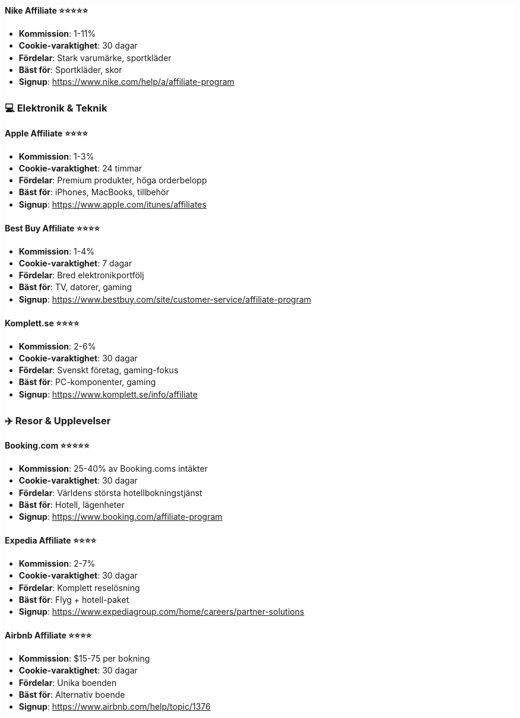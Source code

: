 #### **Nike Affiliate** ⭐⭐⭐⭐⭐
- **Kommission**: 1-11%
- **Cookie-varaktighet**: 30 dagar
- **Fördelar**: Stark varumärke, sportkläder
- **Bäst för**: Sportkläder, skor
- **Signup**: https://www.nike.com/help/a/affiliate-program

### 💻 **Elektronik & Teknik**

#### **Apple Affiliate** ⭐⭐⭐⭐
- **Kommission**: 1-3%
- **Cookie-varaktighet**: 24 timmar
- **Fördelar**: Premium produkter, höga orderbelopp
- **Bäst för**: iPhones, MacBooks, tillbehör
- **Signup**: https://www.apple.com/itunes/affiliates

#### **Best Buy Affiliate** ⭐⭐⭐⭐
- **Kommission**: 1-4%
- **Cookie-varaktighet**: 7 dagar
- **Fördelar**: Bred elektronikportfölj
- **Bäst för**: TV, datorer, gaming
- **Signup**: https://www.bestbuy.com/site/customer-service/affiliate-program

#### **Komplett.se** ⭐⭐⭐⭐
- **Kommission**: 2-6%
- **Cookie-varaktighet**: 30 dagar
- **Fördelar**: Svenskt företag, gaming-fokus
- **Bäst för**: PC-komponenter, gaming
- **Signup**: https://www.komplett.se/info/affiliate

### ✈️ **Resor & Upplevelser**

#### **Booking.com** ⭐⭐⭐⭐⭐
- **Kommission**: 25-40% av Booking.coms intäkter
- **Cookie-varaktighet**: 30 dagar
- **Fördelar**: Världens största hotellbokningstjänst
- **Bäst för**: Hotell, lägenheter
- **Signup**: https://www.booking.com/affiliate-program

#### **Expedia Affiliate** ⭐⭐⭐⭐
- **Kommission**: 2-7%
- **Cookie-varaktighet**: 30 dagar
- **Fördelar**: Komplett reselösning
- **Bäst för**: Flyg + hotell-paket
- **Signup**: https://www.expediagroup.com/home/careers/partner-solutions

#### **Airbnb Affiliate** ⭐⭐⭐⭐
- **Kommission**: $15-75 per bokning
- **Cookie-varaktighet**: 30 dagar
- **Fördelar**: Unika boenden
- **Bäst för**: Alternativ boende
- **Signup**: https://www.airbnb.com/help/topic/1376
